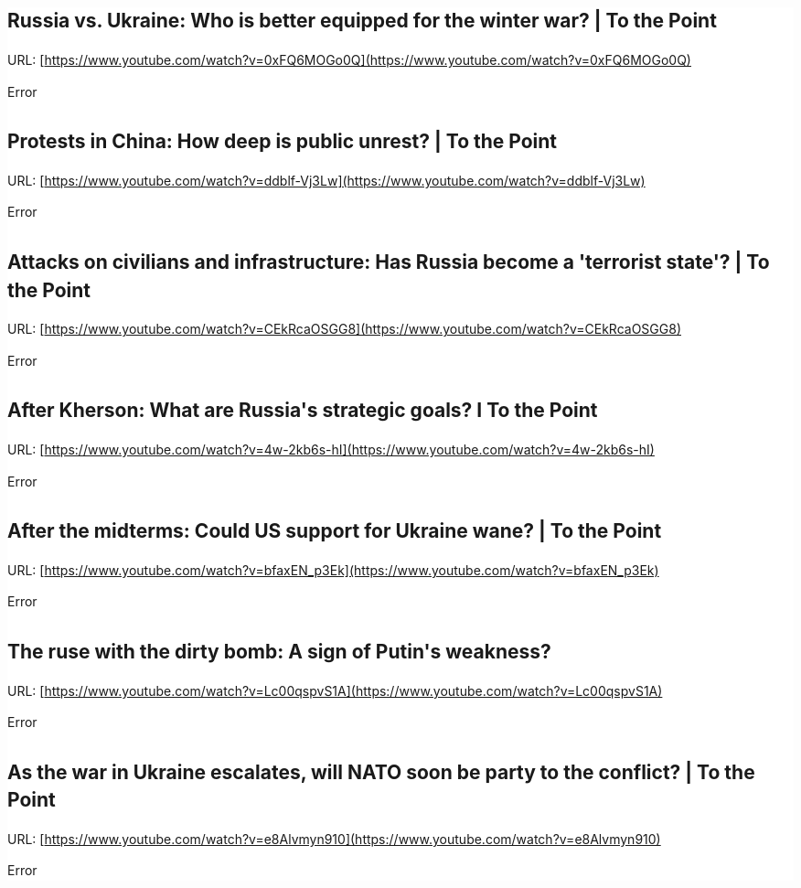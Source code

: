 
## Russia vs. Ukraine: Who is better equipped for the winter war? | To the Point

URL: [https://www.youtube.com/watch?v=0xFQ6MOGo0Q](https://www.youtube.com/watch?v=0xFQ6MOGo0Q)

Error


## Protests in China: How deep is public unrest? | To the Point

URL: [https://www.youtube.com/watch?v=ddblf-Vj3Lw](https://www.youtube.com/watch?v=ddblf-Vj3Lw)

Error


## Attacks on civilians and infrastructure: Has Russia become a 'terrorist state'? | To the Point

URL: [https://www.youtube.com/watch?v=CEkRcaOSGG8](https://www.youtube.com/watch?v=CEkRcaOSGG8)

Error


## After Kherson: What are Russia's strategic goals? I To the Point

URL: [https://www.youtube.com/watch?v=4w-2kb6s-hI](https://www.youtube.com/watch?v=4w-2kb6s-hI)

Error


## After the midterms: Could US support for Ukraine wane? | To the Point

URL: [https://www.youtube.com/watch?v=bfaxEN_p3Ek](https://www.youtube.com/watch?v=bfaxEN_p3Ek)

Error


## The ruse with the dirty bomb: A sign of Putin's weakness?

URL: [https://www.youtube.com/watch?v=Lc00qspvS1A](https://www.youtube.com/watch?v=Lc00qspvS1A)

Error


## As the war in Ukraine escalates, will NATO soon be party to the conflict? | To the Point

URL: [https://www.youtube.com/watch?v=e8Alvmyn910](https://www.youtube.com/watch?v=e8Alvmyn910)

Error
